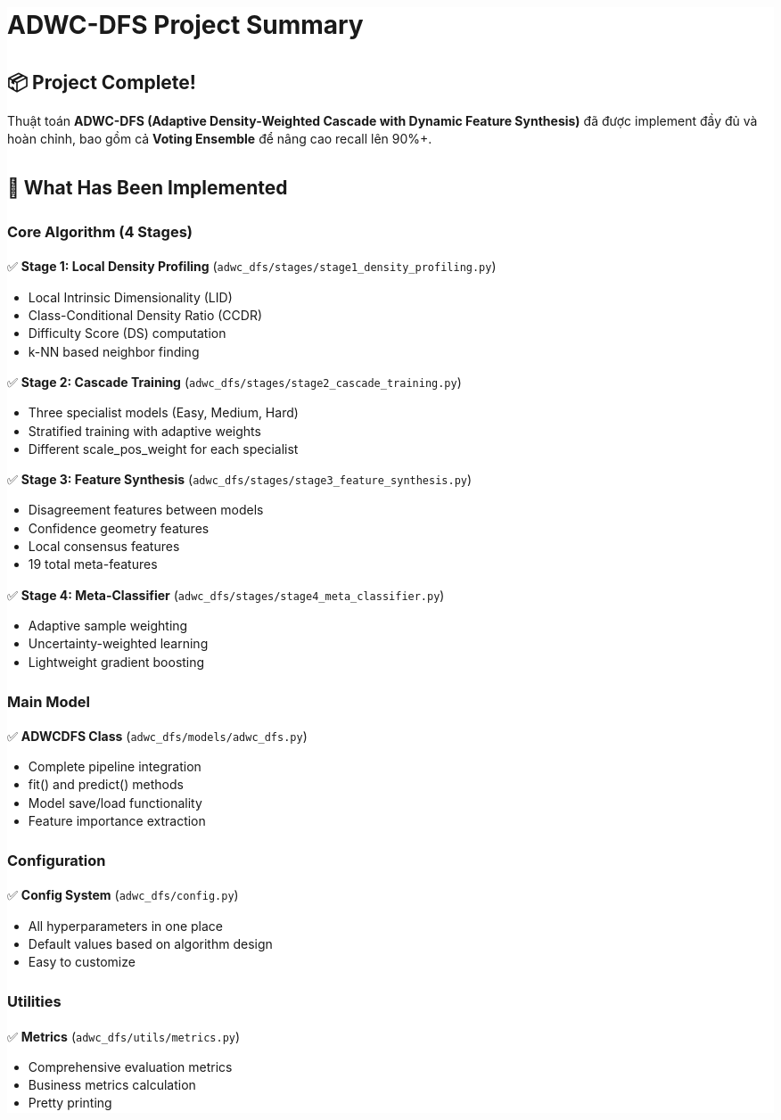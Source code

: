 # ADWC-DFS Project Summary

## 📦 Project Complete!

Thuật toán **ADWC-DFS (Adaptive Density-Weighted Cascade with Dynamic Feature Synthesis)** đã được implement đầy đủ và hoàn chỉnh, bao gồm cả **Voting Ensemble** để nâng cao recall lên 90%+.

## 🎯 What Has Been Implemented

### Core Algorithm (4 Stages)

✅ **Stage 1: Local Density Profiling** (`adwc_dfs/stages/stage1_density_profiling.py`)
- Local Intrinsic Dimensionality (LID)
- Class-Conditional Density Ratio (CCDR)  
- Difficulty Score (DS) computation
- k-NN based neighbor finding

✅ **Stage 2: Cascade Training** (`adwc_dfs/stages/stage2_cascade_training.py`)
- Three specialist models (Easy, Medium, Hard)
- Stratified training with adaptive weights
- Different scale_pos_weight for each specialist

✅ **Stage 3: Feature Synthesis** (`adwc_dfs/stages/stage3_feature_synthesis.py`)
- Disagreement features between models
- Confidence geometry features
- Local consensus features
- 19 total meta-features

✅ **Stage 4: Meta-Classifier** (`adwc_dfs/stages/stage4_meta_classifier.py`)
- Adaptive sample weighting
- Uncertainty-weighted learning
- Lightweight gradient boosting

### Main Model

✅ **ADWCDFS Class** (`adwc_dfs/models/adwc_dfs.py`)
- Complete pipeline integration
- fit() and predict() methods
- Model save/load functionality
- Feature importance extraction

### Configuration

✅ **Config System** (`adwc_dfs/config.py`)
- All hyperparameters in one place
- Default values based on algorithm design
- Easy to customize

### Utilities

✅ **Metrics** (`adwc_dfs/utils/metrics.py`)
- Comprehensive evaluation metrics
- Business metrics calculation
- Pretty printing
